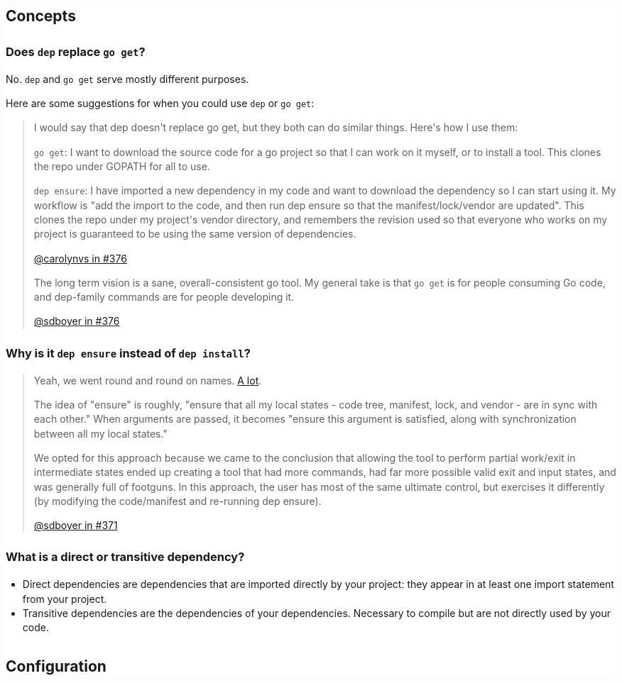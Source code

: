 ## Concepts

### Does `dep` replace `go get`?

No. `dep` and `go get` serve mostly different purposes.

Here are some suggestions for when you could use `dep` or `go get`:

> I would say that dep doesn't replace go get, but they both can do similar things. Here's how I use them:
> 
> `go get`: I want to download the source code for a go project so that I can work on it myself, or to install a tool. This clones the repo under GOPATH for all to use.
> 
> `dep ensure`: I have imported a new dependency in my code and want to download the dependency so I can start using it. My workflow is "add the import to the code, and then run dep ensure so that the manifest/lock/vendor are updated". This clones the repo under my project's vendor directory, and remembers the revision used so that everyone who works on my project is guaranteed to be using the same version of dependencies.
> 
> [@carolynvs in #376](https://github.com/golang/dep/issues/376#issuecomment-293964655)
> 
> The long term vision is a sane, overall-consistent go tool. My general take is that `go get` is for people consuming Go code, and dep-family commands are for people developing it.
> 
> [@sdboyer in #376](https://github.com/golang/dep/issues/376#issuecomment-294045873)

### Why is it `dep ensure` instead of `dep install`?

> Yeah, we went round and round on names. [A lot](https://gist.github.com/jessfraz/315db91b272441f510e81e449f675a8b).
> 
> The idea of "ensure" is roughly, "ensure that all my local states - code tree, manifest, lock, and vendor - are in sync with each other." When arguments are passed, it becomes "ensure this argument is satisfied, along with synchronization between all my local states."
> 
> We opted for this approach because we came to the conclusion that allowing the tool to perform partial work/exit in intermediate states ended up creating a tool that had more commands, had far more possible valid exit and input states, and was generally full of footguns. In this approach, the user has most of the same ultimate control, but exercises it differently (by modifying the code/manifest and re-running dep ensure).
> 
> [@sdboyer in #371](https://github.com/golang/dep/issues/371#issuecomment-293246832)

### What is a direct or transitive dependency?

* Direct dependencies are dependencies that are imported directly by your project: they appear in at least one import statement from your project.
* Transitive dependencies are the dependencies of your dependencies. Necessary to compile but are not directly used by your code.

## Configuration
